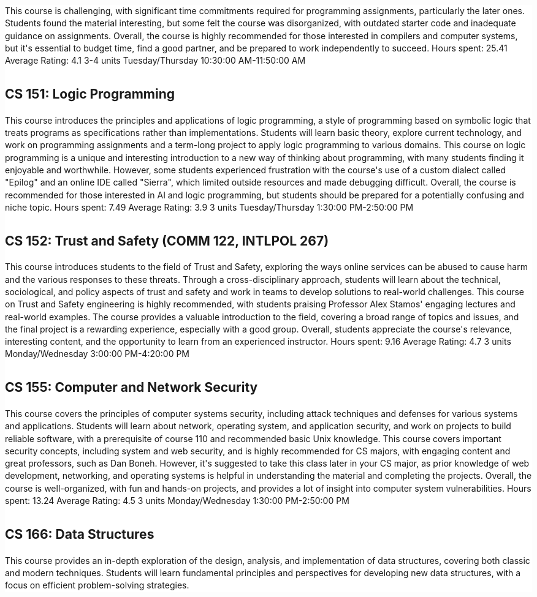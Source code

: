 This course is challenging, with significant time commitments required for programming assignments, particularly the later ones. Students found the material interesting, but some felt the course was disorganized, with outdated starter code and inadequate guidance on assignments. Overall, the course is highly recommended for those interested in compilers and computer systems, but it's essential to budget time, find a good partner, and be prepared to work independently to succeed.
Hours spent: 25.41
Average Rating: 4.1
3-4 units
Tuesday/Thursday 10:30:00 AM-11:50:00 AM
## CS 151: Logic Programming
This course introduces the principles and applications of logic programming, a style of programming based on symbolic logic that treats programs as specifications rather than implementations. Students will learn basic theory, explore current technology, and work on programming assignments and a term-long project to apply logic programming to various domains.
This course on logic programming is a unique and interesting introduction to a new way of thinking about programming, with many students finding it enjoyable and worthwhile. However, some students experienced frustration with the course's use of a custom dialect called "Epilog" and an online IDE called "Sierra", which limited outside resources and made debugging difficult. Overall, the course is recommended for those interested in AI and logic programming, but students should be prepared for a potentially confusing and niche topic.
Hours spent: 7.49
Average Rating: 3.9
3 units
Tuesday/Thursday 1:30:00 PM-2:50:00 PM
## CS 152: Trust and Safety (COMM 122, INTLPOL 267)
This course introduces students to the field of Trust and Safety, exploring the ways online services can be abused to cause harm and the various responses to these threats. Through a cross-disciplinary approach, students will learn about the technical, sociological, and policy aspects of trust and safety and work in teams to develop solutions to real-world challenges.
This course on Trust and Safety engineering is highly recommended, with students praising Professor Alex Stamos' engaging lectures and real-world examples. The course provides a valuable introduction to the field, covering a broad range of topics and issues, and the final project is a rewarding experience, especially with a good group. Overall, students appreciate the course's relevance, interesting content, and the opportunity to learn from an experienced instructor.
Hours spent: 9.16
Average Rating: 4.7
3 units
Monday/Wednesday 3:00:00 PM-4:20:00 PM
## CS 155: Computer and Network Security
This course covers the principles of computer systems security, including attack techniques and defenses for various systems and applications. Students will learn about network, operating system, and application security, and work on projects to build reliable software, with a prerequisite of course 110 and recommended basic Unix knowledge.
This course covers important security concepts, including system and web security, and is highly recommended for CS majors, with engaging content and great professors, such as Dan Boneh. However, it's suggested to take this class later in your CS major, as prior knowledge of web development, networking, and operating systems is helpful in understanding the material and completing the projects. Overall, the course is well-organized, with fun and hands-on projects, and provides a lot of insight into computer system vulnerabilities.
Hours spent: 13.24
Average Rating: 4.5
3 units
Monday/Wednesday 1:30:00 PM-2:50:00 PM
## CS 166: Data Structures
This course provides an in-depth exploration of the design, analysis, and implementation of data structures, covering both classic and modern techniques. Students will learn fundamental principles and perspectives for developing new data structures, with a focus on efficient problem-solving strategies.